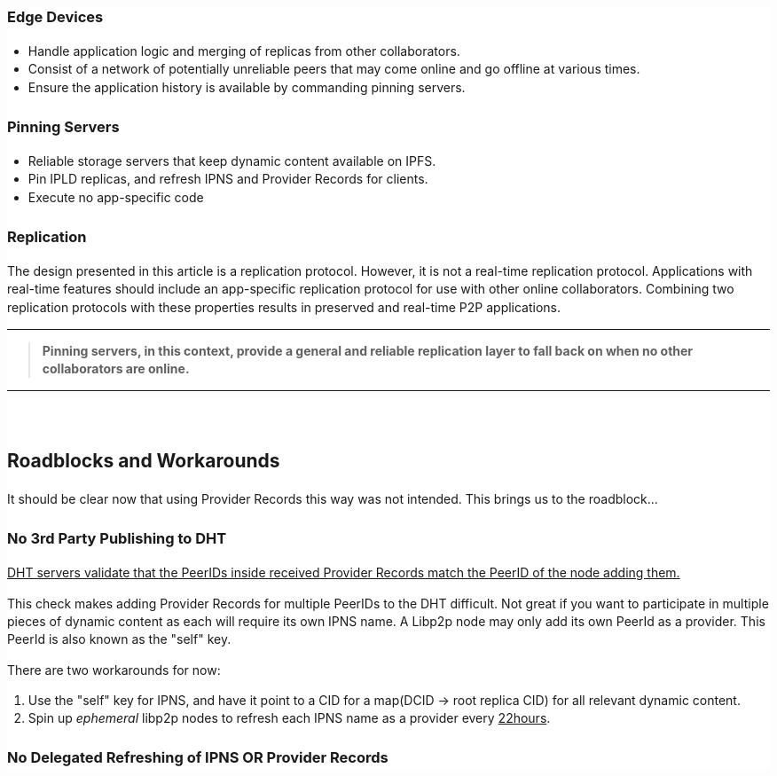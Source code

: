 ### Edge Devices

- Handle application logic and merging of replicas from other collaborators.
- Consist of a network of potentially unreliable peers that may come online and go offline at various times.
- Ensure the application history is available by commanding pinning servers.

### Pinning Servers

- Reliable storage servers that keep dynamic content available on IPFS.
- Pin IPLD replicas, and refresh IPNS and Provider Records for clients.
- Execute no app-specific code

### Replication

The design presented in this article is a replication protocol.
However, it is not a real-time replication protocol.
Applications with real-time features should include an app-specific replication protocol for use with other online collaborators.
Combining two replication protocols with these properties results in preserved and real-time P2P applications.

---
> **Pinning servers, in this context, provide a general and reliable replication layer to fall back on when no other collaborators are online.**
---

<br/>

## Roadblocks and Workarounds

It should be clear now that using Provider Records this way was not intended.
This brings us to the roadblock...

### No 3rd Party Publishing to DHT

[DHT servers validate that the PeerIDs inside received Provider Records match the PeerID of the node adding them.](https://github.com/libp2p/specs/tree/master/kad-dht#rpc-messages)

This check makes adding Provider Records for multiple PeerIDs to the DHT difficult.
Not great if you want to participate in multiple pieces of dynamic content as each will require its own IPNS name.
A Libp2p node may only add its own PeerId as a provider. This PeerId is also known as the "self" key.

There are two workarounds for now:

1. Use the "self" key for IPNS, and have it point to a CID for a map(DCID -> root replica CID) for all relevant dynamic content.
2. Spin up *ephemeral* libp2p nodes to refresh each IPNS name as a provider every [22hours](https://github.com/libp2p/specs/tree/master/kad-dht#content-provider-advertisement-and-discovery).

### No Delegated Refreshing of IPNS OR Provider Records
